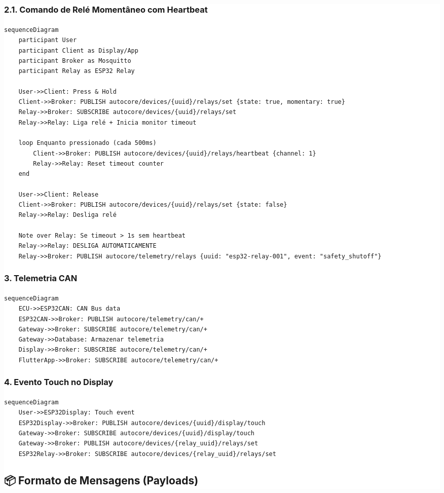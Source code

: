 ### 2.1. Comando de Relé Momentâneo com Heartbeat
```mermaid
sequenceDiagram
    participant User
    participant Client as Display/App
    participant Broker as Mosquitto
    participant Relay as ESP32 Relay
    
    User->>Client: Press & Hold
    Client->>Broker: PUBLISH autocore/devices/{uuid}/relays/set {state: true, momentary: true}
    Relay->>Broker: SUBSCRIBE autocore/devices/{uuid}/relays/set
    Relay->>Relay: Liga relé + Inicia monitor timeout
    
    loop Enquanto pressionado (cada 500ms)
        Client->>Broker: PUBLISH autocore/devices/{uuid}/relays/heartbeat {channel: 1}
        Relay->>Relay: Reset timeout counter
    end
    
    User->>Client: Release
    Client->>Broker: PUBLISH autocore/devices/{uuid}/relays/set {state: false}
    Relay->>Relay: Desliga relé
    
    Note over Relay: Se timeout > 1s sem heartbeat
    Relay->>Relay: DESLIGA AUTOMATICAMENTE
    Relay->>Broker: PUBLISH autocore/telemetry/relays {uuid: "esp32-relay-001", event: "safety_shutoff"}
```

### 3. Telemetria CAN
```mermaid
sequenceDiagram
    ECU->>ESP32CAN: CAN Bus data
    ESP32CAN->>Broker: PUBLISH autocore/telemetry/can/+
    Gateway->>Broker: SUBSCRIBE autocore/telemetry/can/+
    Gateway->>Database: Armazenar telemetria
    Display->>Broker: SUBSCRIBE autocore/telemetry/can/+
    FlutterApp->>Broker: SUBSCRIBE autocore/telemetry/can/+
```

### 4. Evento Touch no Display
```mermaid
sequenceDiagram
    User->>ESP32Display: Touch event
    ESP32Display->>Broker: PUBLISH autocore/devices/{uuid}/display/touch
    Gateway->>Broker: SUBSCRIBE autocore/devices/{uuid}/display/touch
    Gateway->>Broker: PUBLISH autocore/devices/{relay_uuid}/relays/set
    ESP32Relay->>Broker: SUBSCRIBE autocore/devices/{relay_uuid}/relays/set
```

## 📦 Formato de Mensagens (Payloads)
